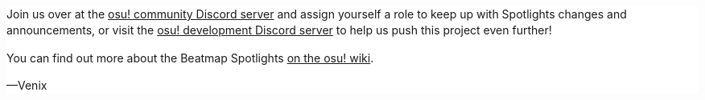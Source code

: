 Join us over at the [osu! community Discord server](https://discord.gg/0Vxo9AsejDkGlk3H) and assign yourself a role to keep up with Spotlights changes and announcements, or visit the [osu! development Discord server](https://discord.gg/ppy) to help us push this project even further!

You can find out more about the Beatmap Spotlights [on the osu! wiki](https://osu.ppy.sh/wiki/en/Beatmap_Spotlights).

—Venix